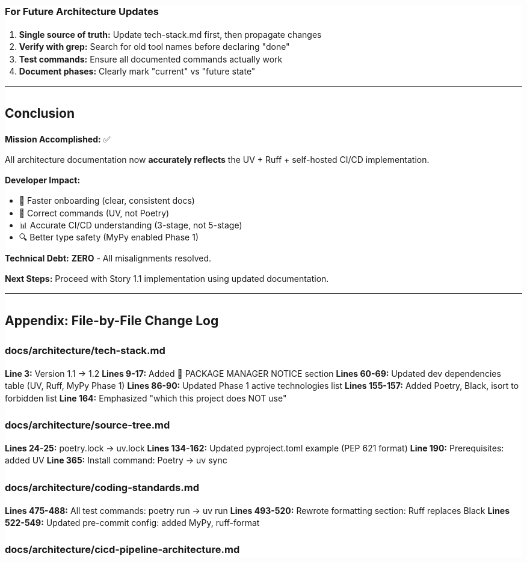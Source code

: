 ### For Future Architecture Updates

1. **Single source of truth:** Update tech-stack.md first, then propagate changes
2. **Verify with grep:** Search for old tool names before declaring "done"
3. **Test commands:** Ensure all documented commands actually work
4. **Document phases:** Clearly mark "current" vs "future state"

---

## Conclusion

**Mission Accomplished:** ✅

All architecture documentation now **accurately reflects** the UV + Ruff + self-hosted CI/CD implementation.

**Developer Impact:**
- 🚀 Faster onboarding (clear, consistent docs)
- 🎯 Correct commands (UV, not Poetry)
- 📊 Accurate CI/CD understanding (3-stage, not 5-stage)
- 🔍 Better type safety (MyPy enabled Phase 1)

**Technical Debt:** **ZERO** - All misalignments resolved.

**Next Steps:** Proceed with Story 1.1 implementation using updated documentation.

---

## Appendix: File-by-File Change Log

### docs/architecture/tech-stack.md

**Line 3:** Version 1.1 → 1.2
**Lines 9-17:** Added 🚨 PACKAGE MANAGER NOTICE section
**Lines 60-69:** Updated dev dependencies table (UV, Ruff, MyPy Phase 1)
**Lines 86-90:** Updated Phase 1 active technologies list
**Lines 155-157:** Added Poetry, Black, isort to forbidden list
**Line 164:** Emphasized "which this project does NOT use"

### docs/architecture/source-tree.md

**Lines 24-25:** poetry.lock → uv.lock
**Lines 134-162:** Updated pyproject.toml example (PEP 621 format)
**Line 190:** Prerequisites: added UV
**Line 365:** Install command: Poetry → uv sync

### docs/architecture/coding-standards.md

**Lines 475-488:** All test commands: poetry run → uv run
**Lines 493-520:** Rewrote formatting section: Ruff replaces Black
**Lines 522-549:** Updated pre-commit config: added MyPy, ruff-format

### docs/architecture/cicd-pipeline-architecture.md
